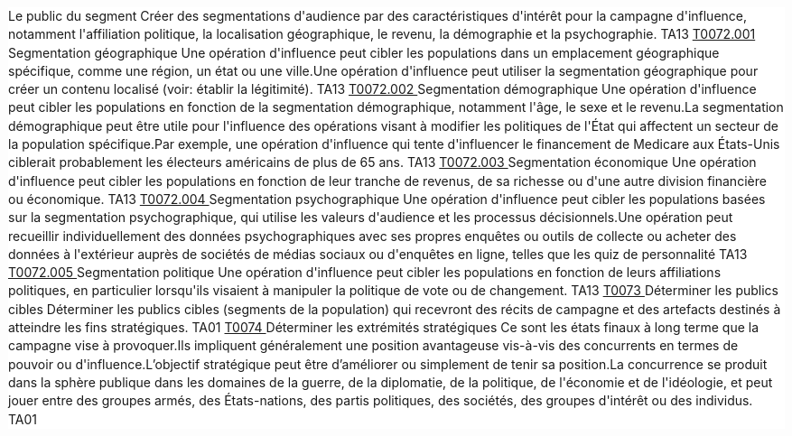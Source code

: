 <TD> Le public du segment </td>
<TD> Créer des segmentations d'audience par des caractéristiques d'intérêt pour la campagne d'influence, notamment l'affiliation politique, la localisation géographique, le revenu, la démographie et la psychographie. </td>
<TD> TA13 </TD>
</tr>
<tr>
<td> <a href="techniques/T0072.001.md"> T0072.001 </a> </td>
<TD> Segmentation géographique </td>
<TD> Une opération d'influence peut cibler les populations dans un emplacement géographique spécifique, comme une région, un état ou une ville.Une opération d'influence peut utiliser la segmentation géographique pour créer un contenu localisé (voir: établir la légitimité). </td>
<TD> TA13 </TD>
</tr>
<tr>
<td> <a href="techniques/T0072.002.md"> T0072.002 </a> </td>
<TD> Segmentation démographique </td><TD> Une opération d'influence peut cibler les populations en fonction de la segmentation démographique, notamment l'âge, le sexe et le revenu.La segmentation démographique peut être utile pour l'influence des opérations visant à modifier les politiques de l'État qui affectent un secteur de la population spécifique.Par exemple, une opération d'influence qui tente d'influencer le financement de Medicare aux États-Unis ciblerait probablement les électeurs américains de plus de 65 ans. </td>
<TD> TA13 </TD>
</tr>
<tr>
<td> <a href="techniques/T0072.003.md"> T0072.003 </a> </td>
<TD> Segmentation économique </td>
<TD> Une opération d'influence peut cibler les populations en fonction de leur tranche de revenus, de sa richesse ou d'une autre division financière ou économique. </td>
<TD> TA13 </TD>
</tr>
<tr>
<td> <a href="techniques/T0072.004.md"> T0072.004 </a> </td>
<TD> Segmentation psychographique </td><TD> Une opération d'influence peut cibler les populations basées sur la segmentation psychographique, qui utilise les valeurs d'audience et les processus décisionnels.Une opération peut recueillir individuellement des données psychographiques avec ses propres enquêtes ou outils de collecte ou acheter des données à l'extérieur auprès de sociétés de médias sociaux ou d'enquêtes en ligne, telles que les quiz de personnalité </td>
<TD> TA13 </TD>
</tr>
<tr>
<td> <a href="techniques/T0072.005.md"> T0072.005 </a> </td>
<TD> Segmentation politique </td>
<TD> Une opération d'influence peut cibler les populations en fonction de leurs affiliations politiques, en particulier lorsqu'ils visaient à manipuler la politique de vote ou de changement. </td>
<TD> TA13 </TD>
</tr>
<tr>
<td> <a href="techniques/T0073.md"> T0073 </a> </td>
<TD> Déterminer les publics cibles </td>
<TD> Déterminer les publics cibles (segments de la population) qui recevront des récits de campagne et des artefacts destinés à atteindre les fins stratégiques. </td>
<TD> TA01 </TD>
</tr>
<tr>
<td> <a href="techniques/T0074.md"> T0074 </a> </td><TD> Déterminer les extrémités stratégiques </td>
<TD> Ce sont les états finaux à long terme que la campagne vise à provoquer.Ils impliquent généralement une position avantageuse vis-à-vis des concurrents en termes de pouvoir ou d'influence.L’objectif stratégique peut être d’améliorer ou simplement de tenir sa position.La concurrence se produit dans la sphère publique dans les domaines de la guerre, de la diplomatie, de la politique, de l'économie et de l'idéologie, et peut jouer entre des groupes armés, des États-nations, des partis politiques, des sociétés, des groupes d'intérêt ou des individus.</td>
<TD> TA01 </TD>